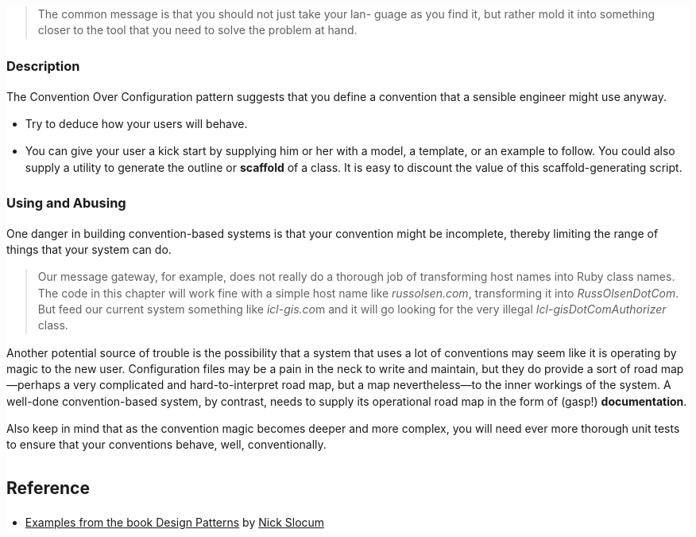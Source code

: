 > The common message is that you should not just take your lan- guage as you find it, but rather mold it into something closer to the tool that you need to solve the problem at hand.

### Description

The Convention Over Configuration pattern suggests that you define a convention that a sensible engineer might use anyway.

+ Try to deduce how your users will behave.

+ You can give your user a kick start by supplying him or her with a model, a template, or an example to follow. You could also supply a utility to generate the outline or **scaffold** of a class. It is easy to discount the value of this scaffold-generating script.

### Using and Abusing

One danger in building convention-based systems is that your convention might be incomplete, thereby limiting the range of things that your system can do.

> Our message gateway, for example, does not really do a thorough job of transforming host names into Ruby class names. The code in this chapter will work fine with a simple host name like *russolsen.com*, transforming it into *RussOlsenDotCom*. But feed our current system something like *icl-gis.co*m and it will go looking for the very illegal *Icl-gisDotComAuthorizer* class.

Another potential source of trouble is the possibility that a system that uses a lot of conventions may seem like it is operating by magic to the new user. Configuration files may be a pain in the neck to write and maintain, but they do provide a sort of road map—perhaps a very complicated and hard-to-interpret road map, but a map nevertheless—to the inner workings of the system. A well-done convention-based system, by contrast, needs to supply its operational road map in the form of (gasp!) **documentation**.

Also keep in mind that as the convention magic becomes deeper and more complex, you will need ever more thorough unit tests to ensure that your conventions behave, well, conventionally. 

## Reference

+ [Examples from the book Design Patterns](https://github.com/nslocum/design-patterns-in-ruby) by [Nick Slocum](https://github.com/nslocum)
